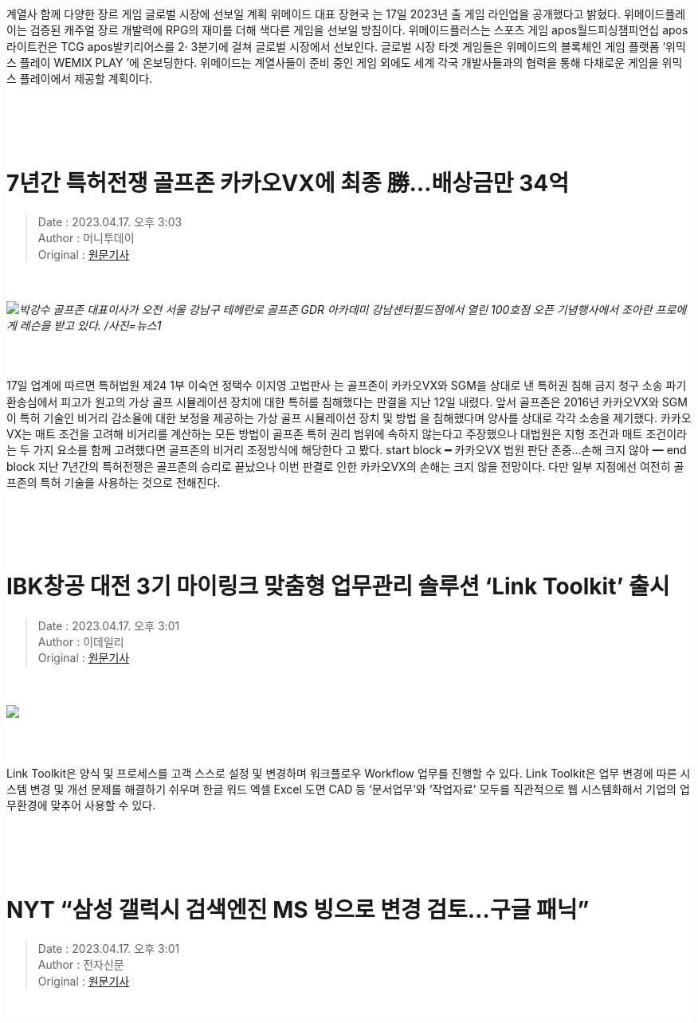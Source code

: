 계열사 함께 다양한 장르 게임 글로벌 시장에 선보일 계획 위메이드 대표 장현국 는 17일 2023년 출 게임 라인업을 공개했다고 밝혔다.
위메이드플레이는 검증된 캐주얼 장르 개발력에 RPG의 재미를 더해 색다른 게임을 선보일 방침이다.
위메이드플러스는 스포츠 게임 apos월드피싱챔피언십 apos 라이트컨은 TCG apos발키리어스를 2· 3분기에 걸쳐 글로벌 시장에서 선보인다.
글로벌 시장 타겟 게임들은 위메이드의 블록체인 게임 플랫폼 ‘위믹스 플레이 WEMIX PLAY ’에 온보딩한다.
위메이드는 계열사들이 준비 중인 게임 외에도 세계 각국 개발사들과의 협력을 통해 다채로운 게임을 위믹스 플레이에서 제공할 계획이다.  
<br/><br/><br/>  

  
# 7년간 특허전쟁 골프존 카카오VX에 최종 勝…배상금만 34억  
  
> Date : 2023.04.17. 오후 3:03  
> Author : 머니투데이  
> Original : [원문기사](https://n.news.naver.com/mnews/article/008/0004875945?sid=105)  
<br/>  
  
<img src="https://imgnews.pstatic.net/image/008/2023/04/17/0004875945_001_20230417150307868.jpg?type=w647" id="img1"></img><em class="img_desc">박강수 골프존 대표이사가 오전 서울 강남구 테헤란로 골프존 GDR 아카데미 강남센터필드점에서 열린 100호점 오픈 기념행사에서 조아란 프로에게 레슨을 받고 있다. /사진=뉴스1   </em>  
<br/><br/>  
  
17일 업계에 따르면 특허법원 제24 1부 이숙연 정택수 이지영 고법판사 는 골프존이 카카오VX와 SGM을 상대로 낸 특허권 침해 금지 청구 소송 파기환송심에서 피고가 원고의 가상 골프 시뮬레이션 장치에 대한 특허를 침해했다는 판결을 지난 12일 내렸다.
앞서 골프존은 2016년 카카오VX와 SGM이 특허 기술인 비거리 감소율에 대한 보정을 제공하는 가상 골프 시뮬레이션 장치 및 방법 을 침해했다며 양사를 상대로 각각 소송을 제기했다.
카카오VX는 매트 조건을 고려해 비거리를 계산하는 모든 방법이 골프존 특허 권리 범위에 속하지 않는다고 주장했으나 대법원은 지형 조건과 매트 조건이라는 두 가지 요소를 함께 고려했다면 골프존의 비거리 조정방식에 해당한다 고 봤다.
start block ━ 카카오VX 법원 판단 존중…손해 크지 않아 ━ end block 지난 7년간의 특허전쟁은 골프존의 승리로 끝났으나 이번 판결로 인한 카카오VX의 손해는 크지 않을 전망이다.
다만 일부 지점에선 여전히 골프존의 특허 기술을 사용하는 것으로 전해진다.  
<br/><br/><br/>  

  
# IBK창공 대전 3기 마이링크 맞춤형 업무관리 솔루션 ‘Link Toolkit’ 출시  
  
> Date : 2023.04.17. 오후 3:01  
> Author : 이데일리  
> Original : [원문기사](https://n.news.naver.com/mnews/article/018/0005465738?sid=105)  
<br/>  
  
<img src="https://imgnews.pstatic.net/image/018/2023/04/17/0005465738_001_20230417150118039.jpg?type=w647" id="img1"></img>  
<br/><br/>  
  
Link Toolkit은 양식 및 프로세스를 고객 스스로 설정 및 변경하며 워크플로우 Workflow 업무를 진행할 수 있다.
Link Toolkit은 업무 변경에 따른 시스템 변경 및 개선 문제를 해결하기 쉬우며 한글 워드 엑셀 Excel 도면 CAD 등 ‘문서업무’와 ‘작업자료’ 모두를 직관적으로 웹 시스템화해서 기업의 업무환경에 맞추어 사용할 수 있다.  
<br/><br/><br/>  

  
# NYT “삼성 갤럭시 검색엔진 MS 빙으로 변경 검토…구글 패닉”  
  
> Date : 2023.04.17. 오후 3:01  
> Author : 전자신문  
> Original : [원문기사](https://n.news.naver.com/mnews/article/030/0003091987?sid=105)  
<br/>  
  